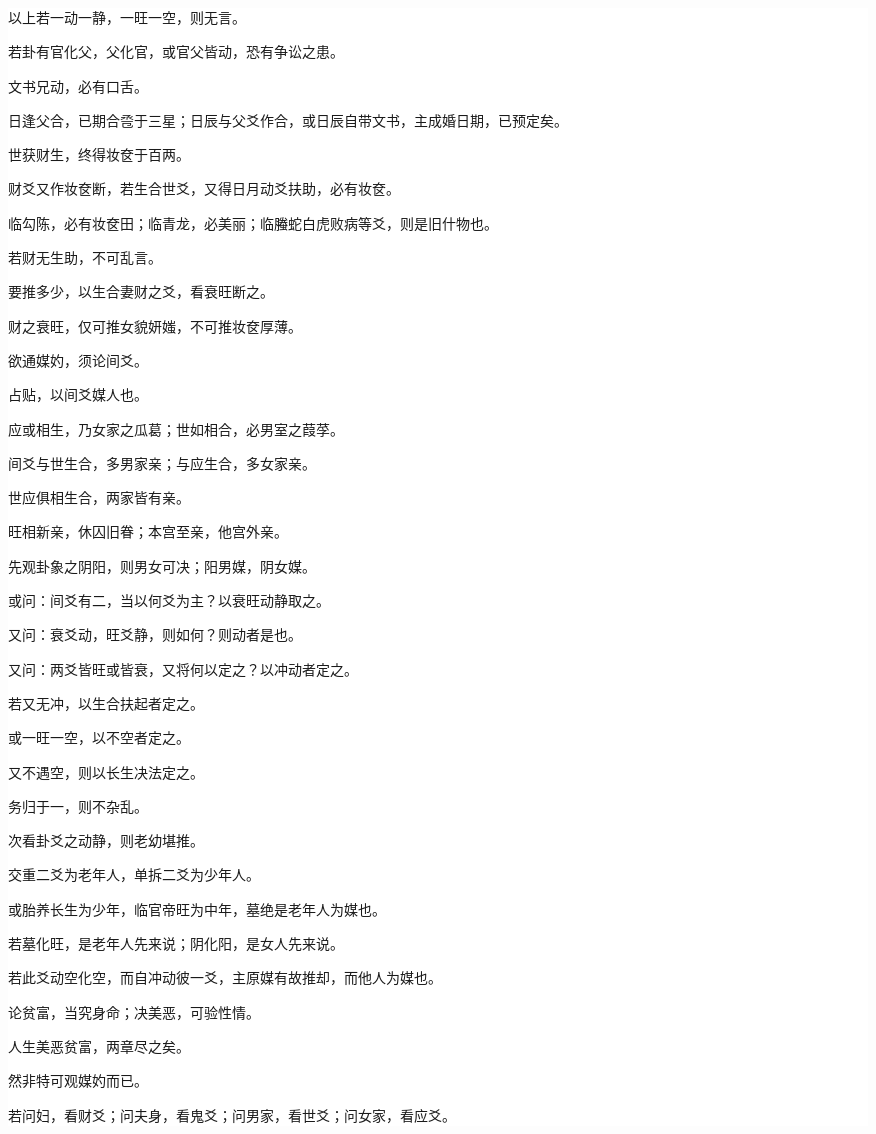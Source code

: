 以上若一动一静，一旺一空，则无言。

若卦有官化父，父化官，或官父皆动，恐有争讼之患。

文书兄动，必有口舌。

日逢父合，已期合卺于三星；日辰与父爻作合，或日辰自带文书，主成婚日期，已预定矣。

世获财生，终得妆奁于百两。

财爻又作妆奁断，若生合世爻，又得日月动爻扶助，必有妆奁。

临勾陈，必有妆奁田；临青龙，必美丽；临螣蛇白虎败病等爻，则是旧什物也。

若财无生助，不可乱言。

要推多少，以生合妻财之爻，看衰旺断之。

财之衰旺，仅可推女貌妍媸，不可推妆奁厚薄。

欲通媒妁，须论间爻。

占贴，以间爻媒人也。

应或相生，乃女家之瓜葛；世如相合，必男室之葭莩。

间爻与世生合，多男家亲；与应生合，多女家亲。

世应俱相生合，两家皆有亲。

旺相新亲，休囚旧眷；本宫至亲，他宫外亲。

先观卦象之阴阳，则男女可决；阳男媒，阴女媒。

或问：间爻有二，当以何爻为主？以衰旺动静取之。

又问：衰爻动，旺爻静，则如何？则动者是也。

又问：两爻皆旺或皆衰，又将何以定之？以冲动者定之。

若又无冲，以生合扶起者定之。

或一旺一空，以不空者定之。

又不遇空，则以长生决法定之。

务归于一，则不杂乱。

次看卦爻之动静，则老幼堪推。

交重二爻为老年人，单拆二爻为少年人。

或胎养长生为少年，临官帝旺为中年，墓绝是老年人为媒也。

若墓化旺，是老年人先来说；阴化阳，是女人先来说。

若此爻动空化空，而自冲动彼一爻，主原媒有故推却，而他人为媒也。

论贫富，当究身命；决美恶，可验性情。

人生美恶贫富，两章尽之矣。

然非特可观媒妁而已。

若问妇，看财爻；问夫身，看鬼爻；问男家，看世爻；问女家，看应爻。
